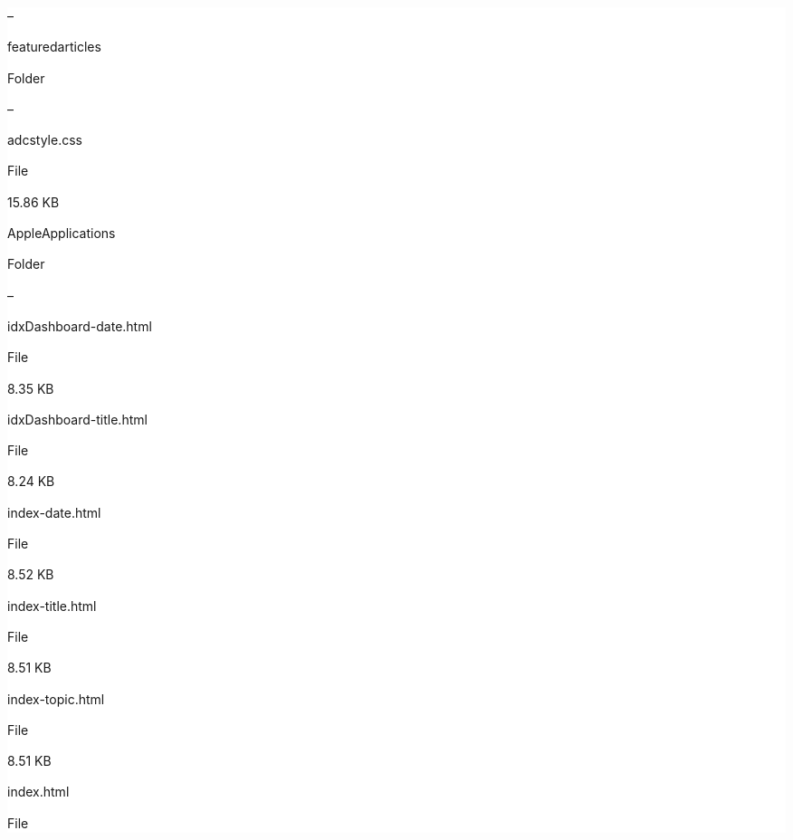 –



<span class="folder">featuredarticles</span>

Folder

–



<span class="file">adcstyle.css</span>

File

15.86 KB



<span class="folder">AppleApplications</span>

Folder

–



<span class="file">idxDashboard-date.html</span>

File

8.35 KB



<span class="file">idxDashboard-title.html</span>

File

8.24 KB



<span class="file">index-date.html</span>

File

8.52 KB



<span class="file">index-title.html</span>

File

8.51 KB



<span class="file">index-topic.html</span>

File

8.51 KB



<span class="file">index.html</span>

File
